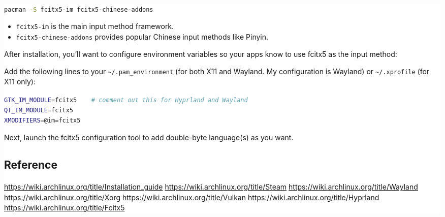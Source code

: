 ```sh
pacman -S fcitx5-im fcitx5-chinese-addons
```


- `fcitx5-im` is the main input method framework.
- `fcitx5-chinese-addons` provides popular Chinese input methods like Pinyin.

After installation, you’ll want to configure environment variables so your apps know to use fcitx5 as the input method:

Add the following lines to your `~/.pam_environment` (for both X11 and Wayland. My configuration is Wayland) or `~/.xprofile` (for X11 only):

```sh
GTK_IM_MODULE=fcitx5    # comment out this for Hyprland and Wayland
QT_IM_MODULE=fcitx5
XMODIFIERS=@im=fcitx5
```

Next, launch the fcitx5 configuration tool to add double-byte language(s) as you want.


## Reference 

https://wiki.archlinux.org/title/Installation_guide
https://wiki.archlinux.org/title/Steam
https://wiki.archlinux.org/title/Wayland
https://wiki.archlinux.org/title/Xorg
https://wiki.archlinux.org/title/Vulkan
https://wiki.archlinux.org/title/Hyprland
https://wiki.archlinux.org/title/Fcitx5
